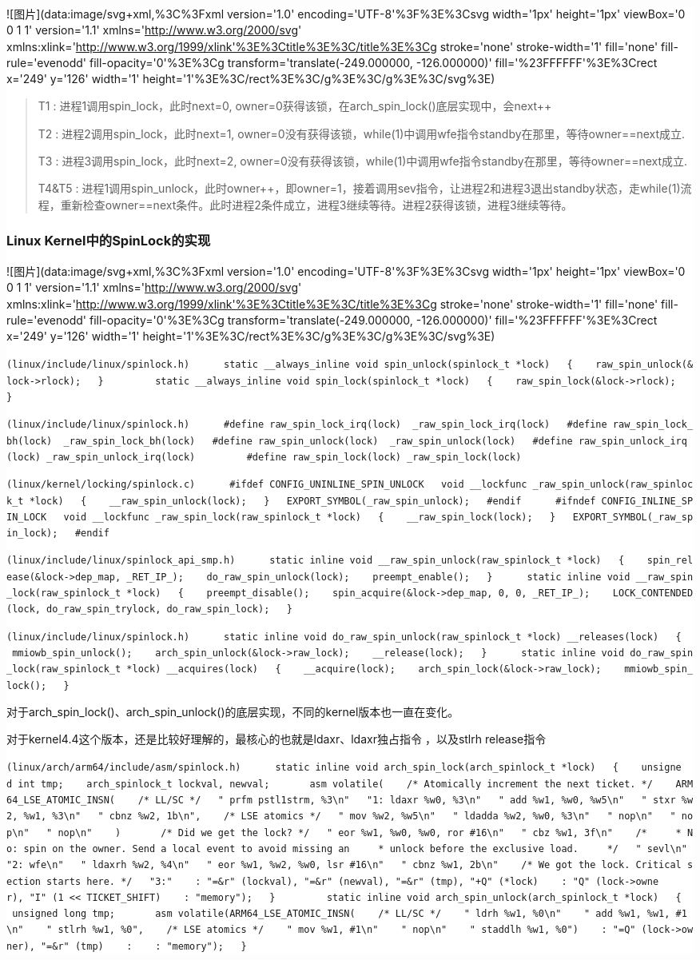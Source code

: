 ![图片](data:image/svg+xml,%3C%3Fxml version='1.0' encoding='UTF-8'%3F%3E%3Csvg width='1px' height='1px' viewBox='0 0 1 1' version='1.1' xmlns='http://www.w3.org/2000/svg' xmlns:xlink='http://www.w3.org/1999/xlink'%3E%3Ctitle%3E%3C/title%3E%3Cg stroke='none' stroke-width='1' fill='none' fill-rule='evenodd' fill-opacity='0'%3E%3Cg transform='translate(-249.000000, -126.000000)' fill='%23FFFFFF'%3E%3Crect x='249' y='126' width='1' height='1'%3E%3C/rect%3E%3C/g%3E%3C/g%3E%3C/svg%3E)

> T1 : 进程1调用spin_lock，此时next=0, owner=0获得该锁，在arch_spin_lock()底层实现中，会next++
> 
> T2 : 进程2调用spin_lock，此时next=1, owner=0没有获得该锁，while(1)中调用wfe指令standby在那里，等待owner==next成立.
> 
> T3 : 进程3调用spin_lock，此时next=2, owner=0没有获得该锁，while(1)中调用wfe指令standby在那里，等待owner==next成立.
> 
> T4&T5 : 进程1调用spin_unlock，此时owner++，即owner=1，接着调用sev指令，让进程2和进程3退出standby状态，走while(1)流程，重新检查owner==next条件。此时进程2条件成立，进程3继续等待。进程2获得该锁，进程3继续等待。

### Linux Kernel中的SpinLock的实现

![图片](data:image/svg+xml,%3C%3Fxml version='1.0' encoding='UTF-8'%3F%3E%3Csvg width='1px' height='1px' viewBox='0 0 1 1' version='1.1' xmlns='http://www.w3.org/2000/svg' xmlns:xlink='http://www.w3.org/1999/xlink'%3E%3Ctitle%3E%3C/title%3E%3Cg stroke='none' stroke-width='1' fill='none' fill-rule='evenodd' fill-opacity='0'%3E%3Cg transform='translate(-249.000000, -126.000000)' fill='%23FFFFFF'%3E%3Crect x='249' y='126' width='1' height='1'%3E%3C/rect%3E%3C/g%3E%3C/g%3E%3C/svg%3E)

`(linux/include/linux/spinlock.h)      static __always_inline void spin_unlock(spinlock_t *lock)   {    raw_spin_unlock(&lock->rlock);   }         static __always_inline void spin_lock(spinlock_t *lock)   {    raw_spin_lock(&lock->rlock);   }   `

`(linux/include/linux/spinlock.h)      #define raw_spin_lock_irq(lock)  _raw_spin_lock_irq(lock)   #define raw_spin_lock_bh(lock)  _raw_spin_lock_bh(lock)   #define raw_spin_unlock(lock)  _raw_spin_unlock(lock)   #define raw_spin_unlock_irq(lock) _raw_spin_unlock_irq(lock)         #define raw_spin_lock(lock) _raw_spin_lock(lock)   `

`(linux/kernel/locking/spinlock.c)      #ifdef CONFIG_UNINLINE_SPIN_UNLOCK   void __lockfunc _raw_spin_unlock(raw_spinlock_t *lock)   {    __raw_spin_unlock(lock);   }   EXPORT_SYMBOL(_raw_spin_unlock);   #endif      #ifndef CONFIG_INLINE_SPIN_LOCK   void __lockfunc _raw_spin_lock(raw_spinlock_t *lock)   {    __raw_spin_lock(lock);   }   EXPORT_SYMBOL(_raw_spin_lock);   #endif   `

`(linux/include/linux/spinlock_api_smp.h)      static inline void __raw_spin_unlock(raw_spinlock_t *lock)   {    spin_release(&lock->dep_map, _RET_IP_);    do_raw_spin_unlock(lock);    preempt_enable();   }      static inline void __raw_spin_lock(raw_spinlock_t *lock)   {    preempt_disable();    spin_acquire(&lock->dep_map, 0, 0, _RET_IP_);    LOCK_CONTENDED(lock, do_raw_spin_trylock, do_raw_spin_lock);   }   `

`(linux/include/linux/spinlock.h)      static inline void do_raw_spin_unlock(raw_spinlock_t *lock) __releases(lock)   {    mmiowb_spin_unlock();    arch_spin_unlock(&lock->raw_lock);    __release(lock);   }      static inline void do_raw_spin_lock(raw_spinlock_t *lock) __acquires(lock)   {    __acquire(lock);    arch_spin_lock(&lock->raw_lock);    mmiowb_spin_lock();   }   `

对于arch_spin_lock()、arch_spin_unlock()的底层实现，不同的kernel版本也一直在变化。

对于kernel4.4这个版本，还是比较好理解的，最核心的也就是ldaxr、ldaxr独占指令 ，以及stlrh release指令

`(linux/arch/arm64/include/asm/spinlock.h)      static inline void arch_spin_lock(arch_spinlock_t *lock)   {    unsigned int tmp;    arch_spinlock_t lockval, newval;       asm volatile(    /* Atomically increment the next ticket. */    ARM64_LSE_ATOMIC_INSN(    /* LL/SC */   " prfm pstl1strm, %3\n"   "1: ldaxr %w0, %3\n"   " add %w1, %w0, %w5\n"   " stxr %w2, %w1, %3\n"   " cbnz %w2, 1b\n",    /* LSE atomics */   " mov %w2, %w5\n"   " ldadda %w2, %w0, %3\n"   " nop\n"   " nop\n"   " nop\n"    )       /* Did we get the lock? */   " eor %w1, %w0, %w0, ror #16\n"   " cbz %w1, 3f\n"    /*     * No: spin on the owner. Send a local event to avoid missing an     * unlock before the exclusive load.     */   " sevl\n"   "2: wfe\n"   " ldaxrh %w2, %4\n"   " eor %w1, %w2, %w0, lsr #16\n"   " cbnz %w1, 2b\n"    /* We got the lock. Critical section starts here. */   "3:"    : "=&r" (lockval), "=&r" (newval), "=&r" (tmp), "+Q" (*lock)    : "Q" (lock->owner), "I" (1 << TICKET_SHIFT)    : "memory");   }         static inline void arch_spin_unlock(arch_spinlock_t *lock)   {    unsigned long tmp;       asm volatile(ARM64_LSE_ATOMIC_INSN(    /* LL/SC */    " ldrh %w1, %0\n"    " add %w1, %w1, #1\n"    " stlrh %w1, %0",    /* LSE atomics */    " mov %w1, #1\n"    " nop\n"    " staddlh %w1, %0")    : "=Q" (lock->owner), "=&r" (tmp)    :    : "memory");   }   `
